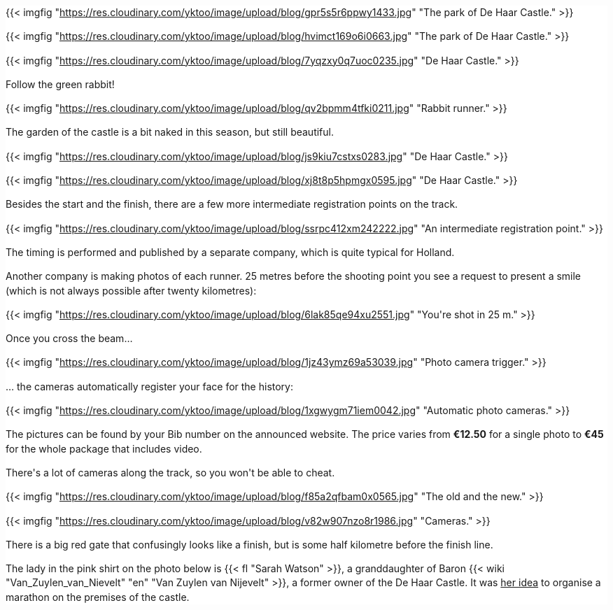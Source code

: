 {{< imgfig "https://res.cloudinary.com/yktoo/image/upload/blog/gpr5s5r6ppwy1433.jpg" "The park of De Haar Castle." >}}

{{< imgfig "https://res.cloudinary.com/yktoo/image/upload/blog/hvimct169o6i0663.jpg" "The park of De Haar Castle." >}}

{{< imgfig "https://res.cloudinary.com/yktoo/image/upload/blog/7yqzxy0q7uoc0235.jpg" "De Haar Castle." >}}

Follow the green rabbit!

{{< imgfig "https://res.cloudinary.com/yktoo/image/upload/blog/qv2bpmm4tfki0211.jpg" "Rabbit runner." >}}

The garden of the castle is a bit naked in this season, but still beautiful.

{{< imgfig "https://res.cloudinary.com/yktoo/image/upload/blog/js9kiu7cstxs0283.jpg" "De Haar Castle." >}}

{{< imgfig "https://res.cloudinary.com/yktoo/image/upload/blog/xj8t8p5hpmgx0595.jpg" "De Haar Castle." >}}

Besides the start and the finish, there are a few more intermediate registration points on the track.

{{< imgfig "https://res.cloudinary.com/yktoo/image/upload/blog/ssrpc412xm242222.jpg" "An intermediate registration point." >}}

The timing is performed and published by a separate company, which is quite typical for Holland.

Another company is making photos of each runner. 25 metres before the shooting point you see a request to present a smile (which is not always possible after twenty kilometres):

{{< imgfig "https://res.cloudinary.com/yktoo/image/upload/blog/6lak85qe94xu2551.jpg" "You're shot in 25 m." >}}

Once you cross the beam…

{{< imgfig "https://res.cloudinary.com/yktoo/image/upload/blog/1jz43ymz69a53039.jpg" "Photo camera trigger." >}}

… the cameras automatically register your face for the history:

{{< imgfig "https://res.cloudinary.com/yktoo/image/upload/blog/1xgwygm71iem0042.jpg" "Automatic photo cameras." >}}

The pictures can be found by your Bib number on the announced website. The price varies from **€12.50** for a single photo to **€45** for the whole package that includes video.

There's a lot of cameras along the track, so you won't be able to cheat.

{{< imgfig "https://res.cloudinary.com/yktoo/image/upload/blog/f85a2qfbam0x0565.jpg" "The old and the new." >}}

{{< imgfig "https://res.cloudinary.com/yktoo/image/upload/blog/v82w907nzo8r1986.jpg" "Cameras." >}}

There is a big red gate that confusingly looks like a finish, but is some half kilometre before the finish line.

The lady in the pink shirt on the photo below is {{< fl "Sarah Watson" >}}, a granddaughter of Baron {{< wiki "Van_Zuylen_van_Nievelt" "en" "Van Zuylen van Nijevelt" >}}, a former owner of the De Haar Castle. It was [her idea](http://www.haarzuilens.net/) to organise a marathon on the premises of the castle.
